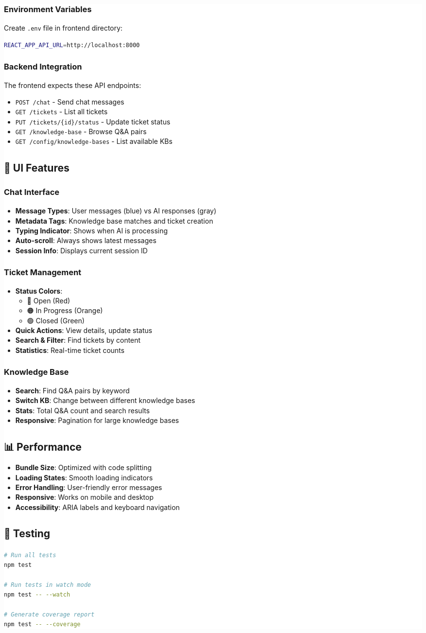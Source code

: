 ### Environment Variables
Create `.env` file in frontend directory:
```bash
REACT_APP_API_URL=http://localhost:8000
```

### Backend Integration
The frontend expects these API endpoints:
- `POST /chat` - Send chat messages
- `GET /tickets` - List all tickets
- `PUT /tickets/{id}/status` - Update ticket status
- `GET /knowledge-base` - Browse Q&A pairs
- `GET /config/knowledge-bases` - List available KBs

## 🎨 UI Features

### Chat Interface
- **Message Types**: User messages (blue) vs AI responses (gray)
- **Metadata Tags**: Knowledge base matches and ticket creation
- **Typing Indicator**: Shows when AI is processing
- **Auto-scroll**: Always shows latest messages
- **Session Info**: Displays current session ID

### Ticket Management
- **Status Colors**: 
  - 🔴 Open (Red)
  - 🟠 In Progress (Orange)  
  - 🟢 Closed (Green)
- **Quick Actions**: View details, update status
- **Search & Filter**: Find tickets by content
- **Statistics**: Real-time ticket counts

### Knowledge Base
- **Search**: Find Q&A pairs by keyword
- **Switch KB**: Change between different knowledge bases
- **Stats**: Total Q&A count and search results
- **Responsive**: Pagination for large knowledge bases

## 📊 Performance

- **Bundle Size**: Optimized with code splitting
- **Loading States**: Smooth loading indicators
- **Error Handling**: User-friendly error messages
- **Responsive**: Works on mobile and desktop
- **Accessibility**: ARIA labels and keyboard navigation

## 🧪 Testing

```bash
# Run all tests
npm test

# Run tests in watch mode
npm test -- --watch

# Generate coverage report
npm test -- --coverage
```
